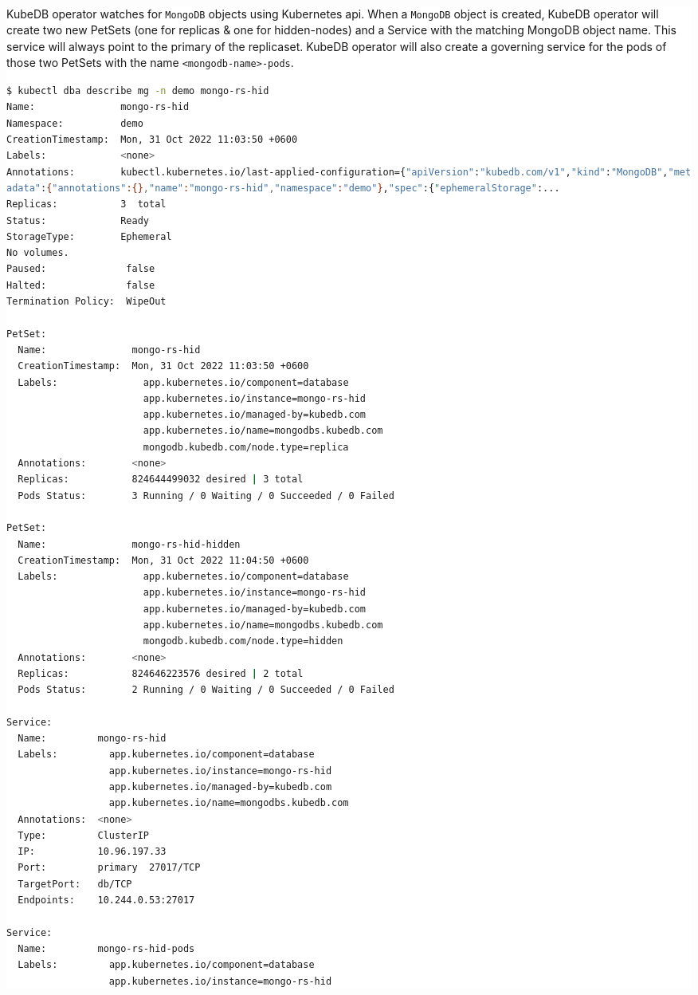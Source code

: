 
KubeDB operator watches for `MongoDB` objects using Kubernetes api. When a `MongoDB` object is created, KubeDB operator will create two new PetSets (one for replicas & one for hidden-nodes) and a Service with the matching MongoDB object name. This service will always point to the primary of the replicaset. KubeDB operator will also create a governing service for the pods of those two PetSets with the name `<mongodb-name>-pods`.

```bash
$ kubectl dba describe mg -n demo mongo-rs-hid
Name:               mongo-rs-hid
Namespace:          demo
CreationTimestamp:  Mon, 31 Oct 2022 11:03:50 +0600
Labels:             <none>
Annotations:        kubectl.kubernetes.io/last-applied-configuration={"apiVersion":"kubedb.com/v1","kind":"MongoDB","metadata":{"annotations":{},"name":"mongo-rs-hid","namespace":"demo"},"spec":{"ephemeralStorage":...
Replicas:           3  total
Status:             Ready
StorageType:        Ephemeral
No volumes.
Paused:              false
Halted:              false
Termination Policy:  WipeOut

PetSet:          
  Name:               mongo-rs-hid
  CreationTimestamp:  Mon, 31 Oct 2022 11:03:50 +0600
  Labels:               app.kubernetes.io/component=database
                        app.kubernetes.io/instance=mongo-rs-hid
                        app.kubernetes.io/managed-by=kubedb.com
                        app.kubernetes.io/name=mongodbs.kubedb.com
                        mongodb.kubedb.com/node.type=replica
  Annotations:        <none>
  Replicas:           824644499032 desired | 3 total
  Pods Status:        3 Running / 0 Waiting / 0 Succeeded / 0 Failed

PetSet:          
  Name:               mongo-rs-hid-hidden
  CreationTimestamp:  Mon, 31 Oct 2022 11:04:50 +0600
  Labels:               app.kubernetes.io/component=database
                        app.kubernetes.io/instance=mongo-rs-hid
                        app.kubernetes.io/managed-by=kubedb.com
                        app.kubernetes.io/name=mongodbs.kubedb.com
                        mongodb.kubedb.com/node.type=hidden
  Annotations:        <none>
  Replicas:           824646223576 desired | 2 total
  Pods Status:        2 Running / 0 Waiting / 0 Succeeded / 0 Failed

Service:        
  Name:         mongo-rs-hid
  Labels:         app.kubernetes.io/component=database
                  app.kubernetes.io/instance=mongo-rs-hid
                  app.kubernetes.io/managed-by=kubedb.com
                  app.kubernetes.io/name=mongodbs.kubedb.com
  Annotations:  <none>
  Type:         ClusterIP
  IP:           10.96.197.33
  Port:         primary  27017/TCP
  TargetPort:   db/TCP
  Endpoints:    10.244.0.53:27017

Service:        
  Name:         mongo-rs-hid-pods
  Labels:         app.kubernetes.io/component=database
                  app.kubernetes.io/instance=mongo-rs-hid
```